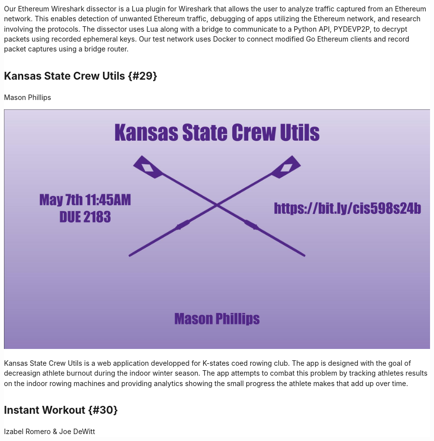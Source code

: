 Our Ethereum Wireshark dissector is a Lua plugin for Wireshark that allows the user to analyze traffic captured from an Ethereum network. This enables detection of unwanted Ethereum traffic, debugging of apps utilizing the Ethereum network, and research involving the protocols. The dissector uses Lua along with a bridge to communicate to a Python API, PYDEVP2P, to decrypt packets using recorded ephemeral keys. Our test network uses Docker to connect modified Go Ethereum clients and record packet captures using a bridge router.








## Kansas State Crew Utils {#29}

Mason Phillips

![Image](/images/spring2024/phillips.jpg)

Kansas State Crew Utils is a web application developped for K-states coed rowing club. The app is designed with the goal of decreasign athlete burnout during the indoor winter season. The app attempts to combat this problem by tracking athletes results on the indoor rowing machines and providing analytics showing the small progress the athlete makes that add up over time.

## Instant Workout {#30}

Izabel Romero & Joe DeWitt
